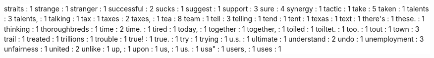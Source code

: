 straits : 1
strange : 1
stranger : 1
successful : 2
sucks : 1
suggest : 1
support : 3
sure : 4
synergy : 1
tactic : 1
take : 5
taken : 1
talents : 3
talents, : 1
talking : 1
tax : 1
taxes : 2
taxes, : 1
tea : 8
team : 1
tell : 3
telling : 1
tend : 1
tent : 1
texas : 1
text : 1
there's : 1
these. : 1
thinking : 1
thoroughbreds : 1
time : 2
time. : 1
tired : 1
today, : 1
together : 1
together, : 1
toiled : 1
toiltet. : 1
too. : 1
tout : 1
town : 3
trail : 1
treated : 1
trillions : 1
trouble : 1
true! : 1
true. : 1
try : 1
trying : 1
u.s. : 1
ultimate : 1
understand : 2
undo : 1
unemployment : 3
unfairness : 1
united : 2
unlike : 1
up, : 1
upon : 1
us, : 1
us. : 1
usa" : 1
users, : 1
uses : 1